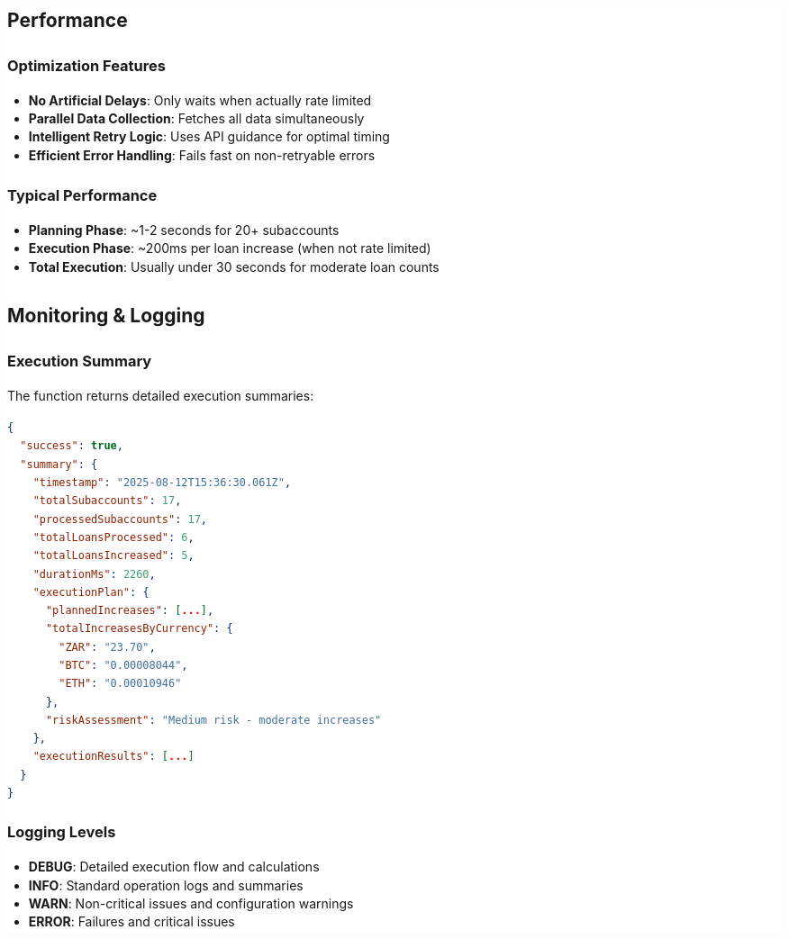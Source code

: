 ## Performance

### Optimization Features
- **No Artificial Delays**: Only waits when actually rate limited
- **Parallel Data Collection**: Fetches all data simultaneously
- **Intelligent Retry Logic**: Uses API guidance for optimal timing
- **Efficient Error Handling**: Fails fast on non-retryable errors

### Typical Performance
- **Planning Phase**: ~1-2 seconds for 20+ subaccounts
- **Execution Phase**: ~200ms per loan increase (when not rate limited)
- **Total Execution**: Usually under 30 seconds for moderate loan counts

## Monitoring & Logging

### Execution Summary

The function returns detailed execution summaries:

```json
{
  "success": true,
  "summary": {
    "timestamp": "2025-08-12T15:36:30.061Z",
    "totalSubaccounts": 17,
    "processedSubaccounts": 17,
    "totalLoansProcessed": 6,
    "totalLoansIncreased": 5,
    "durationMs": 2260,
    "executionPlan": {
      "plannedIncreases": [...],
      "totalIncreasesByCurrency": {
        "ZAR": "23.70",
        "BTC": "0.00008044",
        "ETH": "0.00010946"
      },
      "riskAssessment": "Medium risk - moderate increases"
    },
    "executionResults": [...]
  }
}
```

### Logging Levels

- **DEBUG**: Detailed execution flow and calculations
- **INFO**: Standard operation logs and summaries  
- **WARN**: Non-critical issues and configuration warnings
- **ERROR**: Failures and critical issues
